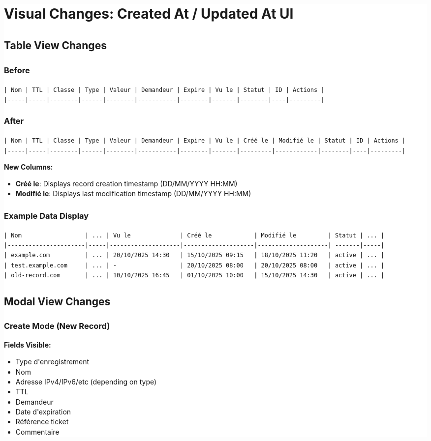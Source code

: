 # Visual Changes: Created At / Updated At UI

## Table View Changes

### Before
```
| Nom | TTL | Classe | Type | Valeur | Demandeur | Expire | Vu le | Statut | ID | Actions |
|-----|-----|--------|------|--------|-----------|--------|-------|--------|----|---------| 
```

### After
```
| Nom | TTL | Classe | Type | Valeur | Demandeur | Expire | Vu le | Créé le | Modifié le | Statut | ID | Actions |
|-----|-----|--------|------|--------|-----------|--------|-------|---------|------------|--------|----|---------| 
```

**New Columns:**
- **Créé le**: Displays record creation timestamp (DD/MM/YYYY HH:MM)
- **Modifié le**: Displays last modification timestamp (DD/MM/YYYY HH:MM)

### Example Data Display

```
| Nom                  | ... | Vu le              | Créé le            | Modifié le         | Statut | ... |
|----------------------|-----|--------------------|--------------------|--------------------| -------|-----|
| example.com          | ... | 20/10/2025 14:30   | 15/10/2025 09:15   | 18/10/2025 11:20   | active | ... |
| test.example.com     | ... | -                  | 20/10/2025 08:00   | 20/10/2025 08:00   | active | ... |
| old-record.com       | ... | 10/10/2025 16:45   | 01/10/2025 10:00   | 15/10/2025 14:30   | active | ... |
```

## Modal View Changes

### Create Mode (New Record)

**Fields Visible:**
- Type d'enregistrement
- Nom
- Adresse IPv4/IPv6/etc (depending on type)
- TTL
- Demandeur
- Date d'expiration
- Référence ticket
- Commentaire
